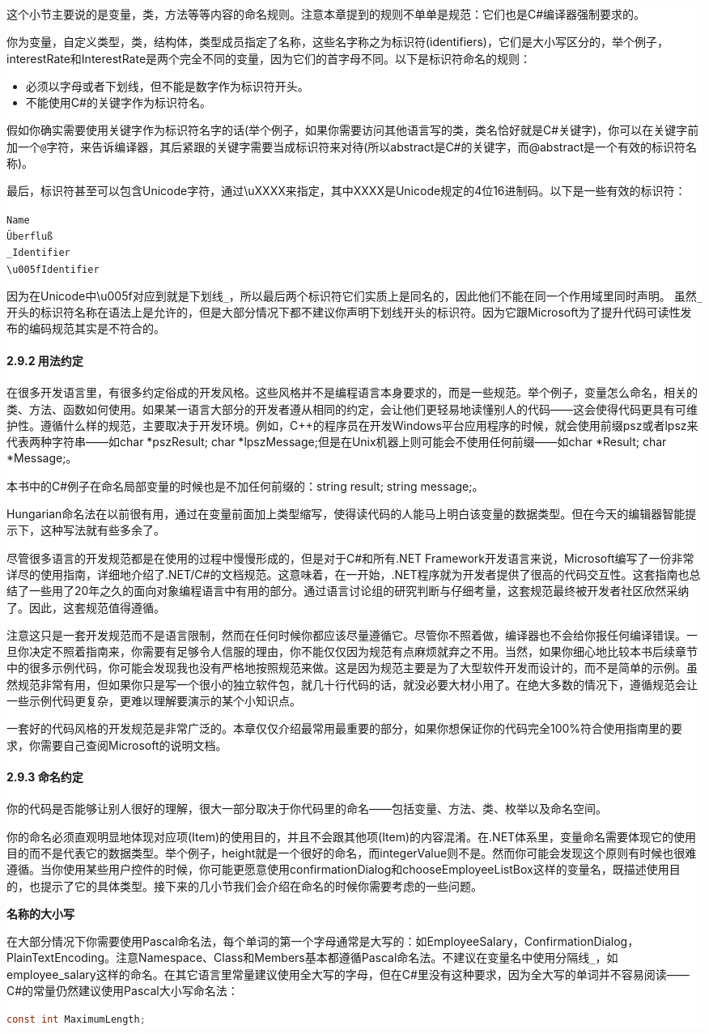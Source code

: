 这个小节主要说的是变量，类，方法等等内容的命名规则。注意本章提到的规则不单单是规范：它们也是C#编译器强制要求的。

你为变量，自定义类型，类，结构体，类型成员指定了名称，这些名字称之为标识符(identifiers)，它们是大小写区分的，举个例子，interestRate和InterestRate是两个完全不同的变量，因为它们的首字母不同。以下是标识符命名的规则：

- 必须以字母或者下划线，但不能是数字作为标识符开头。
- 不能使用C#的关键字作为标识符名。

假如你确实需要使用关键字作为标识符名字的话(举个例子，如果你需要访问其他语言写的类，类名恰好就是C#关键字)，你可以在关键字前加一个`@`字符，来告诉编译器，其后紧跟的关键字需要当成标识符来对待(所以abstract是C#的关键字，而@abstract是一个有效的标识符名称)。

最后，标识符甚至可以包含Unicode字符，通过\uXXXX来指定，其中XXXX是Unicode规定的4位16进制码。以下是一些有效的标识符：

```c#
Name
Überfluß
_Identifier
\u005fIdentifier    
```

因为在Unicode中\u005f对应到就是下划线`_`，所以最后两个标识符它们实质上是同名的，因此他们不能在同一个作用域里同时声明。  虽然`_`开头的标识符名称在语法上是允许的，但是大部分情况下都不建议你声明下划线开头的标识符。因为它跟Microsoft为了提升代码可读性发布的编码规范其实是不符合的。

#### 2.9.2 用法约定

在很多开发语言里，有很多约定俗成的开发风格。这些风格并不是编程语言本身要求的，而是一些规范。举个例子，变量怎么命名，相关的类、方法、函数如何使用。如果某一语言大部分的开发者遵从相同的约定，会让他们更轻易地读懂别人的代码——这会使得代码更具有可维护性。遵循什么样的规范，主要取决于开发环境。例如，C++的程序员在开发Windows平台应用程序的时候，就会使用前缀psz或者lpsz来代表两种字符串——如char \*pszResult; char \*lpszMessage;但是在Unix机器上则可能会不使用任何前缀——如char \*Result; char \*Message;。

本书中的C#例子在命名局部变量的时候也是不加任何前缀的：string result; string message;。

Hungarian命名法在以前很有用，通过在变量前面加上类型缩写，使得读代码的人能马上明白该变量的数据类型。但在今天的编辑器智能提示下，这种写法就有些多余了。

尽管很多语言的开发规范都是在使用的过程中慢慢形成的，但是对于C#和所有.NET Framework开发语言来说，Microsoft编写了一份非常详尽的使用指南，详细地介绍了.NET/C#的文档规范。这意味着，在一开始，.NET程序就为开发者提供了很高的代码交互性。这套指南也总结了一些用了20年之久的面向对象编程语言中有用的部分。通过语言讨论组的研究判断与仔细考量，这套规范最终被开发者社区欣然采纳了。因此，这套规范值得遵循。

注意这只是一套开发规范而不是语言限制，然而在任何时候你都应该尽量遵循它。尽管你不照着做，编译器也不会给你报任何编译错误。一旦你决定不照着指南来，你需要有足够令人信服的理由，你不能仅仅因为规范有点麻烦就弃之不用。当然，如果你细心地比较本书后续章节中的很多示例代码，你可能会发现我也没有严格地按照规范来做。这是因为规范主要是为了大型软件开发而设计的，而不是简单的示例。虽然规范非常有用，但如果你只是写一个很小的独立软件包，就几十行代码的话，就没必要大材小用了。在绝大多数的情况下，遵循规范会让一些示例代码更复杂，更难以理解要演示的某个小知识点。

一套好的代码风格的开发规范是非常广泛的。本章仅仅介绍最常用最重要的部分，如果你想保证你的代码完全100%符合使用指南里的要求，你需要自己查阅Microsoft的说明文档。

#### 2.9.3 命名约定

你的代码是否能够让别人很好的理解，很大一部分取决于你代码里的命名——包括变量、方法、类、枚举以及命名空间。

你的命名必须直观明显地体现对应项(Item)的使用目的，并且不会跟其他项(Item)的内容混淆。在.NET体系里，变量命名需要体现它的使用目的而不是代表它的数据类型。举个例子，height就是一个很好的命名，而integerValue则不是。然而你可能会发现这个原则有时候也很难遵循。当你使用某些用户控件的时候，你可能更愿意使用confirmationDialog和chooseEmployeeListBox这样的变量名，既描述使用目的，也提示了它的具体类型。接下来的几小节我们会介绍在命名的时候你需要考虑的一些问题。

**名称的大小写**

在大部分情况下你需要使用Pascal命名法，每个单词的第一个字母通常是大写的：如EmployeeSalary，ConfirmationDialog，PlainTextEncoding。注意Namespace、Class和Members基本都遵循Pascal命名法。不建议在变量名中使用分隔线`_`，如 employee_salary这样的命名。在其它语言里常量建议使用全大写的字母，但在C#里没有这种要求，因为全大写的单词并不容易阅读——C#的常量仍然建议使用Pascal大小写命名法：

```c#
const int MaximumLength;
```
